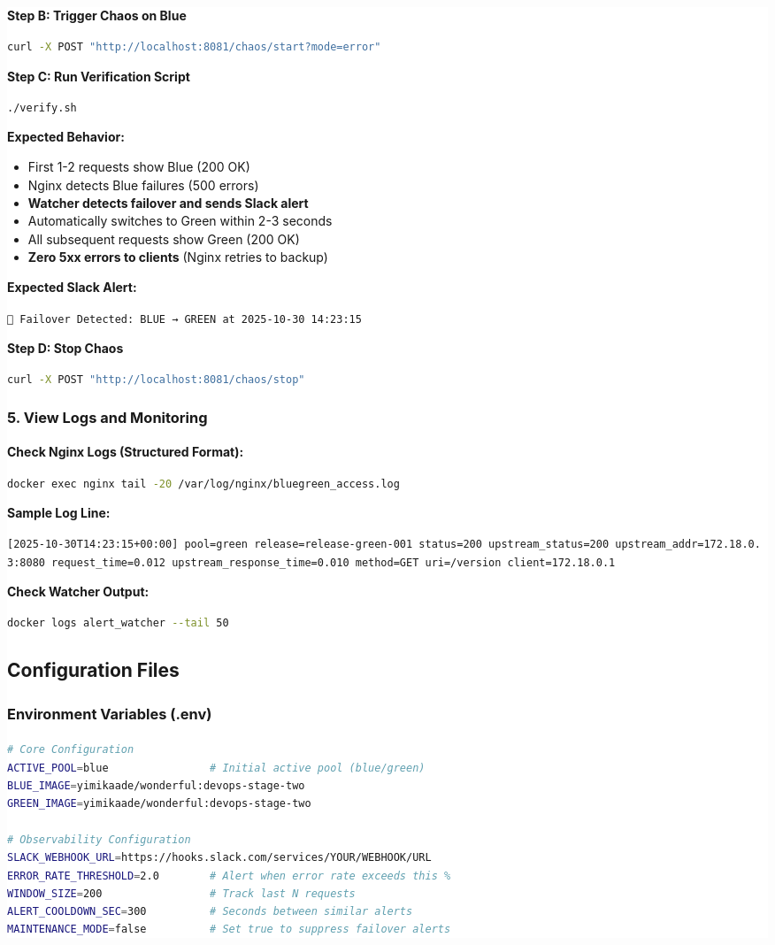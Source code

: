 **Step B: Trigger Chaos on Blue**
```bash
curl -X POST "http://localhost:8081/chaos/start?mode=error"
```

**Step C: Run Verification Script**
```bash
./verify.sh
```
**Expected Behavior:**
- First 1-2 requests show Blue (200 OK)
- Nginx detects Blue failures (500 errors)
- **Watcher detects failover and sends Slack alert**
- Automatically switches to Green within 2-3 seconds
- All subsequent requests show Green (200 OK)
- **Zero 5xx errors to clients** (Nginx retries to backup)

**Expected Slack Alert:**
```
🚨 Failover Detected: BLUE → GREEN at 2025-10-30 14:23:15
```

**Step D: Stop Chaos**
```bash
curl -X POST "http://localhost:8081/chaos/stop"
```

### 5. View Logs and Monitoring
**Check Nginx Logs (Structured Format):**
```bash
docker exec nginx tail -20 /var/log/nginx/bluegreen_access.log
```
**Sample Log Line:**
```
[2025-10-30T14:23:15+00:00] pool=green release=release-green-001 status=200 upstream_status=200 upstream_addr=172.18.0.3:8080 request_time=0.012 upstream_response_time=0.010 method=GET uri=/version client=172.18.0.1
```

**Check Watcher Output:**
```bash
docker logs alert_watcher --tail 50
```

## Configuration Files

### Environment Variables (.env)
```bash
# Core Configuration
ACTIVE_POOL=blue                # Initial active pool (blue/green)
BLUE_IMAGE=yimikaade/wonderful:devops-stage-two
GREEN_IMAGE=yimikaade/wonderful:devops-stage-two

# Observability Configuration
SLACK_WEBHOOK_URL=https://hooks.slack.com/services/YOUR/WEBHOOK/URL
ERROR_RATE_THRESHOLD=2.0        # Alert when error rate exceeds this %
WINDOW_SIZE=200                 # Track last N requests
ALERT_COOLDOWN_SEC=300          # Seconds between similar alerts
MAINTENANCE_MODE=false          # Set true to suppress failover alerts
```
